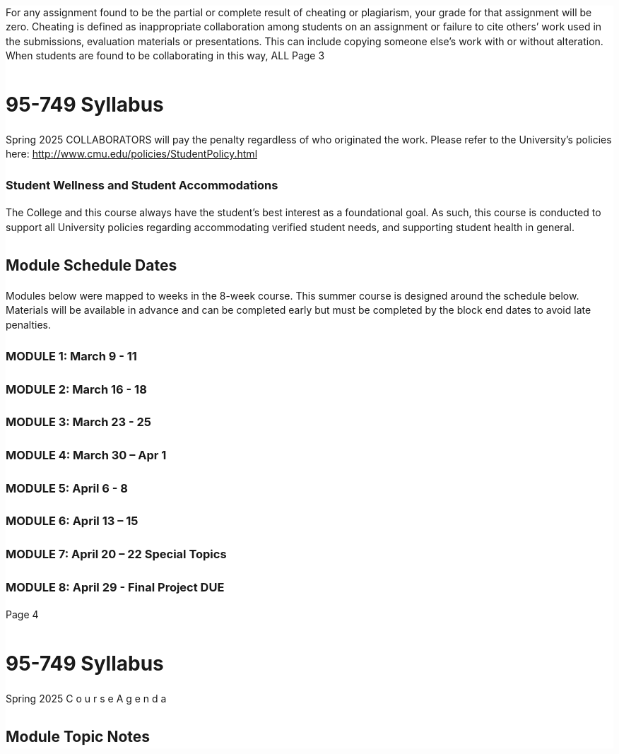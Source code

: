 For any assignment found to be the partial or complete result of cheating or plagiarism, your
grade for that assignment will be zero. Cheating is defined as inappropriate collaboration
among students on an assignment or failure to cite others’ work used in the submissions,
evaluation materials or presentations. This can include copying someone else’s work with or
without alteration. When students are found to be collaborating in this way, ALL
Page 3

# 95-749 Syllabus

Spring 2025
COLLABORATORS will pay the penalty regardless of who originated the work. Please refer to the
University’s policies here: http://www.cmu.edu/policies/StudentPolicy.html
### Student Wellness and Student Accommodations

The College and this course always have the student’s best interest as a foundational goal. As
such, this course is conducted to support all University policies regarding accommodating
verified student needs, and supporting student health in general.
## Module Schedule Dates

Modules below were mapped to weeks in the 8-week course. This summer course is designed
around the schedule below. Materials will be available in advance and can be completed early
but must be completed by the block end dates to avoid late penalties.
### MODULE 1: March 9 - 11

### MODULE 2: March 16 - 18

### MODULE 3: March 23 - 25

### MODULE 4: March 30 – Apr 1

### MODULE 5: April 6 - 8

### MODULE 6: April 13 – 15

### MODULE 7: April 20 – 22 Special Topics

### MODULE 8: April 29 - Final Project DUE

Page 4

# 95-749 Syllabus

Spring 2025
C o u r s e A g e n d a
## Module Topic Notes

